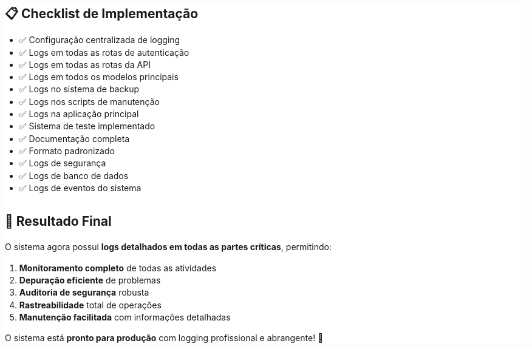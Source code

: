 ## 📋 Checklist de Implementação

- ✅ Configuração centralizada de logging
- ✅ Logs em todas as rotas de autenticação
- ✅ Logs em todas as rotas da API
- ✅ Logs em todos os modelos principais
- ✅ Logs no sistema de backup
- ✅ Logs nos scripts de manutenção
- ✅ Logs na aplicação principal
- ✅ Sistema de teste implementado
- ✅ Documentação completa
- ✅ Formato padronizado
- ✅ Logs de segurança
- ✅ Logs de banco de dados
- ✅ Logs de eventos do sistema

## 🎉 Resultado Final

O sistema agora possui **logs detalhados em todas as partes críticas**, permitindo:

1. **Monitoramento completo** de todas as atividades
2. **Depuração eficiente** de problemas
3. **Auditoria de segurança** robusta
4. **Rastreabilidade** total de operações
5. **Manutenção facilitada** com informações detalhadas

O sistema está **pronto para produção** com logging profissional e abrangente! 🚀
